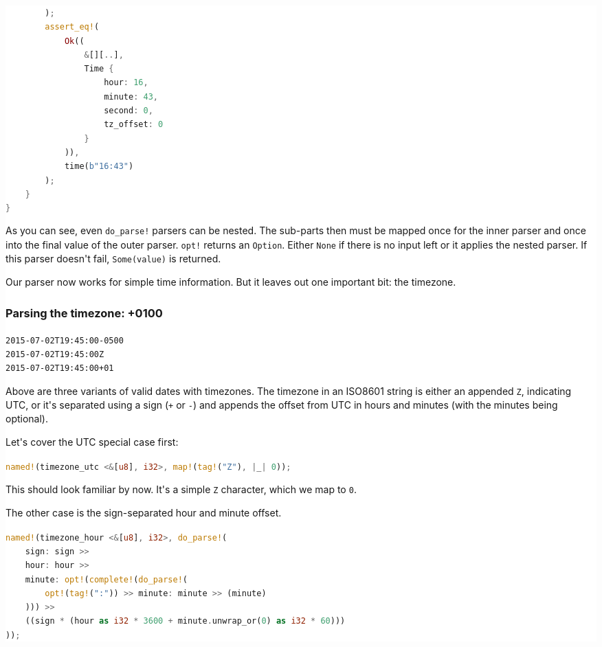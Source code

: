 ~~~rust
        );
        assert_eq!(
            Ok((
                &[][..],
                Time {
                    hour: 16,
                    minute: 43,
                    second: 0,
                    tz_offset: 0
                }
            )),
            time(b"16:43")
        );
    }
}
~~~

As you can see, even `do_parse!` parsers can be nested.
The sub-parts then must be mapped once for the inner parser and once into the final value of the outer parser.
`opt!` returns an `Option`. Either `None` if there is no input left or it applies the nested parser. If this parser doesn't fail, `Some(value)` is returned.

Our parser now works for simple time information.
But it leaves out one important bit: the timezone.

### Parsing the timezone: +0100

~~~
2015-07-02T19:45:00-0500
2015-07-02T19:45:00Z
2015-07-02T19:45:00+01
~~~

Above are three variants of valid dates with timezones.
The timezone in an ISO8601 string is either an appended `Z`, indicating UTC,
or it's separated using a sign (`+` or `-`) and appends the offset from UTC in hours and minutes (with the minutes being optional).

Let's cover the UTC special case first:

~~~rust
named!(timezone_utc <&[u8], i32>, map!(tag!("Z"), |_| 0));
~~~

This should look familiar by now.
It's a simple `Z` character, which we map to `0`.

The other case is the sign-separated hour and minute offset.

~~~rust
named!(timezone_hour <&[u8], i32>, do_parse!(
    sign: sign >>
    hour: hour >>
    minute: opt!(complete!(do_parse!(
        opt!(tag!(":")) >> minute: minute >> (minute)
    ))) >>
    ((sign * (hour as i32 * 3600 + minute.unwrap_or(0) as i32 * 60)))
));
~~~


[iso]: https://en.wikipedia.org/wiki/ISO_8601
[repo]: https://github.com/badboy/iso8601
[nom]: https://github.com/Geal/nom
[gcouprie]: https://twitter.com/gcouprie
[taken]: https://github.com/badboy/iso8601/blob/master/src/macros.rs#L20-L39
[rdb-rs]: http://rdb.fnordig.de/
[rsedis]: https://github.com/seppo0010/rsedis
[rdb-rs-nom]: https://github.com/badboy/rdb-rs/tree/nom-parser
[mp4]: https://github.com/Geal/nom/blob/master/tests/mp4.rs
[chrono]: https://crates.io/crates/chrono
[chrono-convert]: https://github.com/badboy/iso8601/blob/master/src/lib.rs#L65-L71
[easy.rs]: https://github.com/badboy/iso8601/blob/master/src/easy.rs
[lib.rs]: https://github.com/badboy/iso8601/blob/master/src/lib.rs
[consumer]: https://github.com/Geal/nom#consumers
[machine]: https://github.com/Geal/machine
[microstate]: https://github.com/badboy/microstate
[read]: http://doc.rust-lang.org/nightly/std/io/trait.Read.html